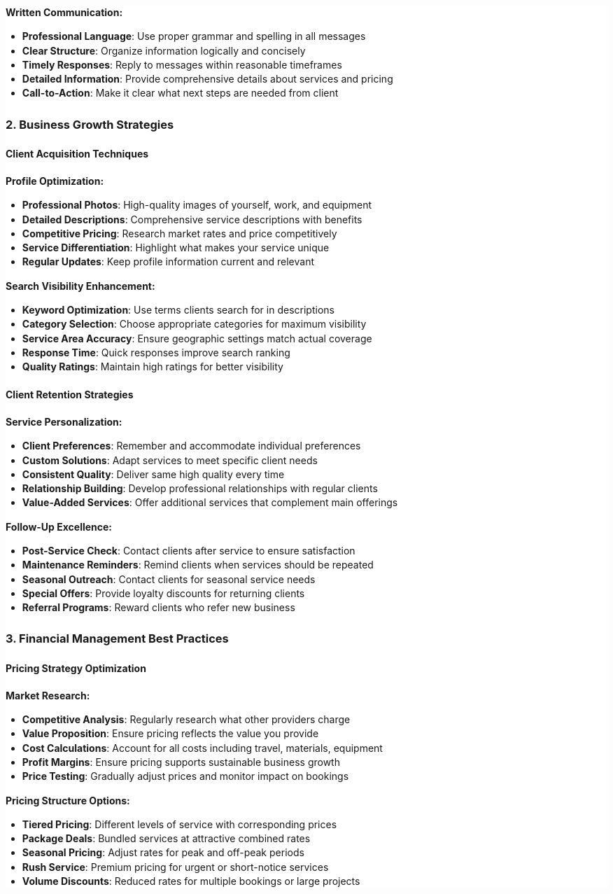 **Written Communication:**
- **Professional Language**: Use proper grammar and spelling in all messages
- **Clear Structure**: Organize information logically and concisely
- **Timely Responses**: Reply to messages within reasonable timeframes
- **Detailed Information**: Provide comprehensive details about services and pricing
- **Call-to-Action**: Make it clear what next steps are needed from client

### 2. Business Growth Strategies

#### Client Acquisition Techniques
**Profile Optimization:**
- **Professional Photos**: High-quality images of yourself, work, and equipment
- **Detailed Descriptions**: Comprehensive service descriptions with benefits
- **Competitive Pricing**: Research market rates and price competitively
- **Service Differentiation**: Highlight what makes your service unique
- **Regular Updates**: Keep profile information current and relevant

**Search Visibility Enhancement:**
- **Keyword Optimization**: Use terms clients search for in descriptions
- **Category Selection**: Choose appropriate categories for maximum visibility
- **Service Area Accuracy**: Ensure geographic settings match actual coverage
- **Response Time**: Quick responses improve search ranking
- **Quality Ratings**: Maintain high ratings for better visibility

#### Client Retention Strategies
**Service Personalization:**
- **Client Preferences**: Remember and accommodate individual preferences
- **Custom Solutions**: Adapt services to meet specific client needs
- **Consistent Quality**: Deliver same high quality every time
- **Relationship Building**: Develop professional relationships with regular clients
- **Value-Added Services**: Offer additional services that complement main offerings

**Follow-Up Excellence:**
- **Post-Service Check**: Contact clients after service to ensure satisfaction
- **Maintenance Reminders**: Remind clients when services should be repeated
- **Seasonal Outreach**: Contact clients for seasonal service needs
- **Special Offers**: Provide loyalty discounts for returning clients
- **Referral Programs**: Reward clients who refer new business

### 3. Financial Management Best Practices

#### Pricing Strategy Optimization
**Market Research:**
- **Competitive Analysis**: Regularly research what other providers charge
- **Value Proposition**: Ensure pricing reflects the value you provide
- **Cost Calculations**: Account for all costs including travel, materials, equipment
- **Profit Margins**: Ensure pricing supports sustainable business growth
- **Price Testing**: Gradually adjust prices and monitor impact on bookings

**Pricing Structure Options:**
- **Tiered Pricing**: Different levels of service with corresponding prices
- **Package Deals**: Bundled services at attractive combined rates
- **Seasonal Pricing**: Adjust rates for peak and off-peak periods
- **Rush Service**: Premium pricing for urgent or short-notice services
- **Volume Discounts**: Reduced rates for multiple bookings or large projects
